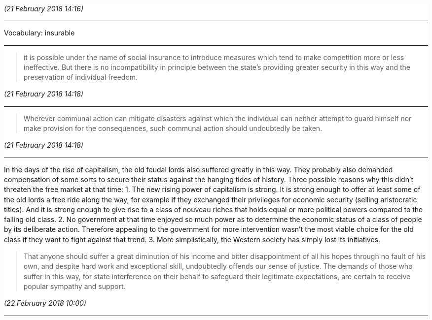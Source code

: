 *(21 February 2018 14:16)*

------------------------------------------------------------------------

Vocabulary: insurable

------------------------------------------------------------------------



> it is possible under the name of social insurance to introduce
 measures which tend to make competition more or less ineffective. But
 there is no incompatibility in principle between the state’s providing
 greater security in this way and the preservation of individual
 freedom.


*(21 February 2018 14:18)*

------------------------------------------------------------------------



> Wherever communal action can mitigate disasters against which the
 individual can neither attempt to guard himself nor make provision for
 the consequences, such communal action should undoubtedly be taken.


*(21 February 2018 14:18)*

------------------------------------------------------------------------


In the days of the rise of capitalism, the old feudal lords also
suffered greatly in this way. They probably also demanded compensation
of some sorts to secure their status against the hanging tides of
history. Three possible reasons why this didn’t threaten the free market
at that time: 1. The new rising power of capitalism is strong. It is
strong enough to offer at least some of the old lords a free ride along
the way, for example if they exchanged their privileges for economic
security (selling aristocratic titles). And it is strong enough to give
rise to a class of nouveau riches that holds equal or more political
powers compared to the falling old class. 2. No government at that time
enjoyed so much power as to determine the economic status of a class of
people by its deliberate action. Therefore appealing to the government
for more intervention wasn’t the most viable choice for the old class if
they want to fight against that trend. 3. More simplistically, the
Western society has simply lost its initiatives.

> That anyone should suffer a great diminution of his income and bitter
 disappointment of all his hopes through no fault of his own, and
 despite hard work and exceptional skill, undoubtedly offends our sense
 of justice. The demands of those who suffer in this way, for state
 interference on their behalf to safeguard their legitimate
 expectations, are certain to receive popular sympathy and support.


*(22 February 2018 10:00)*

------------------------------------------------------------------------
